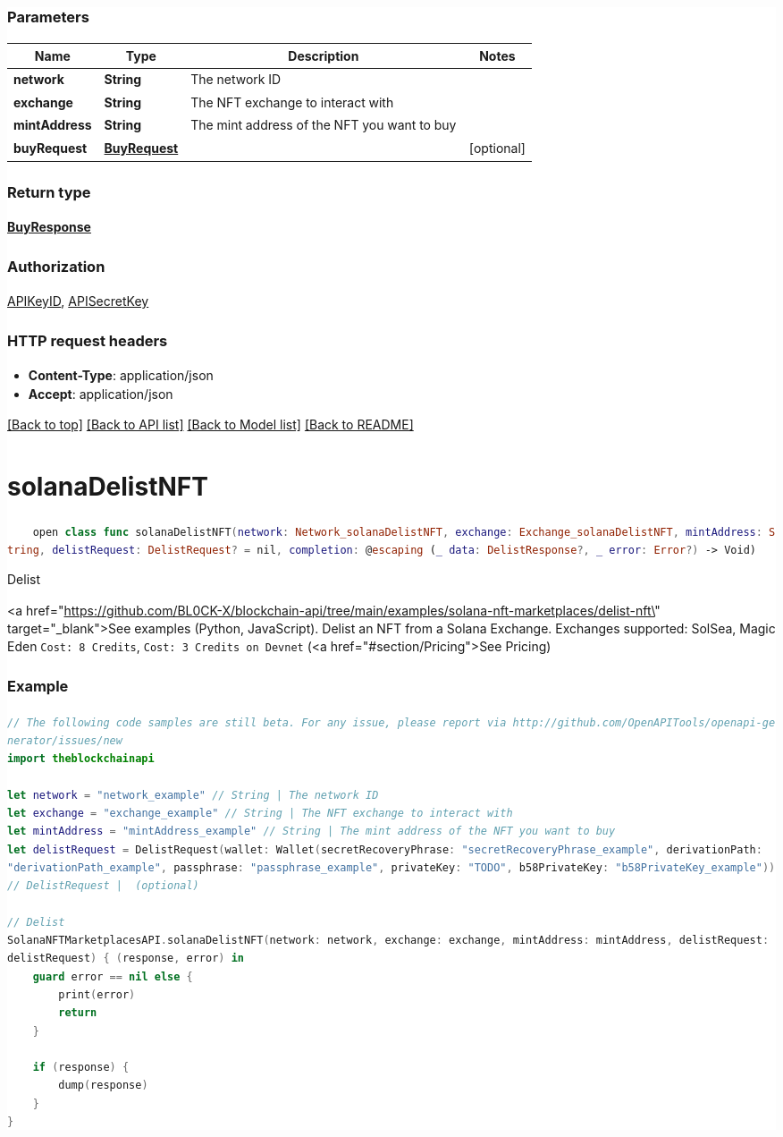 ### Parameters

Name | Type | Description  | Notes
------------- | ------------- | ------------- | -------------
 **network** | **String** | The network ID | 
 **exchange** | **String** | The NFT exchange to interact with | 
 **mintAddress** | **String** | The mint address of the NFT you want to buy | 
 **buyRequest** | [**BuyRequest**](BuyRequest.md) |  | [optional] 

### Return type

[**BuyResponse**](BuyResponse.md)

### Authorization

[APIKeyID](../README.md#APIKeyID), [APISecretKey](../README.md#APISecretKey)

### HTTP request headers

 - **Content-Type**: application/json
 - **Accept**: application/json

[[Back to top]](#) [[Back to API list]](../README.md#documentation-for-api-endpoints) [[Back to Model list]](../README.md#documentation-for-models) [[Back to README]](../README.md)

# **solanaDelistNFT**
```swift
    open class func solanaDelistNFT(network: Network_solanaDelistNFT, exchange: Exchange_solanaDelistNFT, mintAddress: String, delistRequest: DelistRequest? = nil, completion: @escaping (_ data: DelistResponse?, _ error: Error?) -> Void)
```

Delist

<a href=\"https://github.com/BL0CK-X/blockchain-api/tree/main/examples/solana-nft-marketplaces/delist-nft\" target=\"_blank\">See examples (Python, JavaScript)</a>.  Delist an NFT from a Solana Exchange.  Exchanges supported: SolSea, Magic Eden  `Cost: 8 Credits`, `Cost: 3 Credits on Devnet` (<a href=\"#section/Pricing\">See Pricing</a>)

### Example
```swift
// The following code samples are still beta. For any issue, please report via http://github.com/OpenAPITools/openapi-generator/issues/new
import theblockchainapi

let network = "network_example" // String | The network ID
let exchange = "exchange_example" // String | The NFT exchange to interact with
let mintAddress = "mintAddress_example" // String | The mint address of the NFT you want to buy
let delistRequest = DelistRequest(wallet: Wallet(secretRecoveryPhrase: "secretRecoveryPhrase_example", derivationPath: "derivationPath_example", passphrase: "passphrase_example", privateKey: "TODO", b58PrivateKey: "b58PrivateKey_example")) // DelistRequest |  (optional)

// Delist
SolanaNFTMarketplacesAPI.solanaDelistNFT(network: network, exchange: exchange, mintAddress: mintAddress, delistRequest: delistRequest) { (response, error) in
    guard error == nil else {
        print(error)
        return
    }

    if (response) {
        dump(response)
    }
}
```